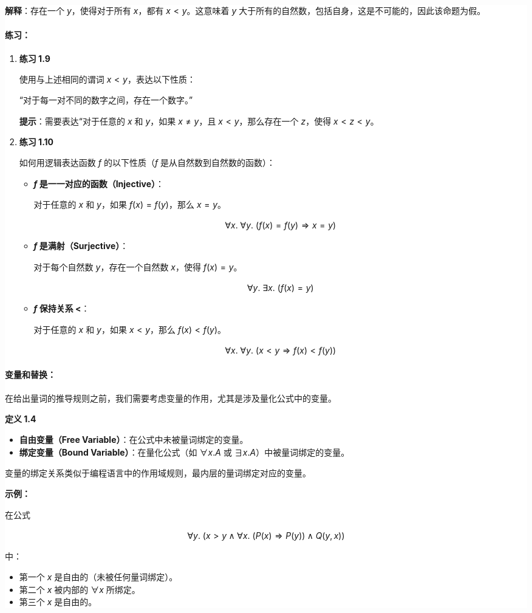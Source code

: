   **解释**：存在一个 $y$，使得对于所有 $x$，都有 $x < y$。这意味着 $y$ 大于所有的自然数，包括自身，这是不可能的，因此该命题为假。

#### **练习：**

1. **练习 1.9**

   使用与上述相同的谓词 $x < y$，表达以下性质：

   “对于每一对不同的数字之间，存在一个数字。”

   **提示**：需要表达“对于任意的 $x$ 和 $y$，如果 $x \neq y$，且 $x < y$，那么存在一个 $z$，使得 $x < z < y$。

2. **练习 1.10**

   如何用逻辑表达函数 $f$ 的以下性质（$f$ 是从自然数到自然数的函数）：

   - **$f$ 是一一对应的函数（Injective）**：

     对于任意的 $x$ 和 $y$，如果 $f(x) = f(y)$，那么 $x = y$。

     $$
     \forall x.\ \forall y.\ (f(x) = f(y) \Rightarrow x = y)
     $$

   - **$f$ 是满射（Surjective）**：

     对于每个自然数 $y$，存在一个自然数 $x$，使得 $f(x) = y$。

     $$
     \forall y.\ \exists x.\ (f(x) = y)
     $$

   - **$f$ 保持关系 $<$**：

     对于任意的 $x$ 和 $y$，如果 $x < y$，那么 $f(x) < f(y)$。

     $$
     \forall x.\ \forall y.\ (x < y \Rightarrow f(x) < f(y))
     $$

#### **变量和替换：**

在给出量词的推导规则之前，我们需要考虑变量的作用，尤其是涉及量化公式中的变量。

**定义 1.4**

- **自由变量（Free Variable）**：在公式中未被量词绑定的变量。
- **绑定变量（Bound Variable）**：在量化公式（如 $\forall x. A$ 或 $\exists x. A$）中被量词绑定的变量。

变量的绑定关系类似于编程语言中的作用域规则，最内层的量词绑定对应的变量。

**示例：**

在公式

$$
\forall y.\ (x > y \land \forall x.\ (P(x) \Rightarrow P(y)) \land Q(y, x))
$$

中：

- 第一个 $x$ 是自由的（未被任何量词绑定）。
- 第二个 $x$ 被内部的 $\forall x$ 所绑定。
- 第三个 $x$ 是自由的。
